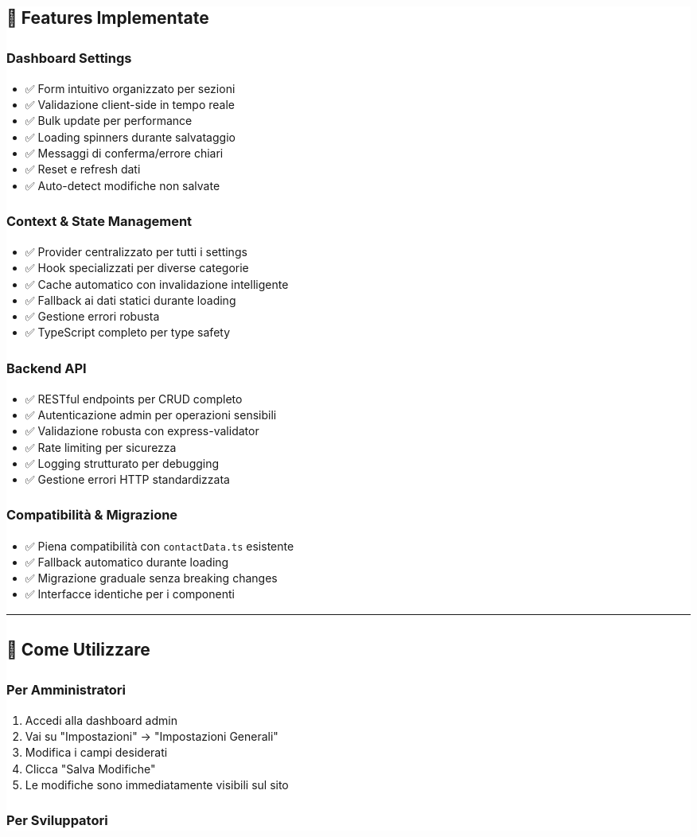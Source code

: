 
## 🎨 Features Implementate

### **Dashboard Settings**

- ✅ Form intuitivo organizzato per sezioni
- ✅ Validazione client-side in tempo reale
- ✅ Bulk update per performance
- ✅ Loading spinners durante salvataggio
- ✅ Messaggi di conferma/errore chiari
- ✅ Reset e refresh dati
- ✅ Auto-detect modifiche non salvate

### **Context & State Management**

- ✅ Provider centralizzato per tutti i settings
- ✅ Hook specializzati per diverse categorie
- ✅ Cache automatico con invalidazione intelligente
- ✅ Fallback ai dati statici durante loading
- ✅ Gestione errori robusta
- ✅ TypeScript completo per type safety

### **Backend API**

- ✅ RESTful endpoints per CRUD completo
- ✅ Autenticazione admin per operazioni sensibili
- ✅ Validazione robusta con express-validator
- ✅ Rate limiting per sicurezza
- ✅ Logging strutturato per debugging
- ✅ Gestione errori HTTP standardizzata

### **Compatibilità & Migrazione**

- ✅ Piena compatibilità con `contactData.ts` esistente
- ✅ Fallback automatico durante loading
- ✅ Migrazione graduale senza breaking changes
- ✅ Interfacce identiche per i componenti

---

## 🚀 Come Utilizzare

### **Per Amministratori**

1. Accedi alla dashboard admin
2. Vai su "Impostazioni" → "Impostazioni Generali"
3. Modifica i campi desiderati
4. Clicca "Salva Modifiche"
5. Le modifiche sono immediatamente visibili sul sito

### **Per Sviluppatori**
